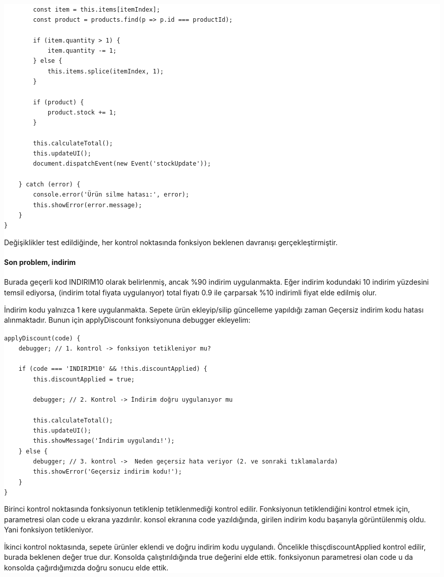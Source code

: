             const item = this.items[itemIndex];
            const product = products.find(p => p.id === productId);
    
            if (item.quantity > 1) {
                item.quantity -= 1; 
            } else {
                this.items.splice(itemIndex, 1); 
            }
    
            if (product) {
                product.stock += 1; 
            }
    
            this.calculateTotal(); 
            this.updateUI();
            document.dispatchEvent(new Event('stockUpdate')); 
    
        } catch (error) {
            console.error('Ürün silme hatası:', error);
            this.showError(error.message);
        }
    }

Değişiklikler test edildiğinde, her kontrol noktasında fonksiyon beklenen davranışı gerçekleştirmiştir.

#### Son problem, indirim
Burada geçerli kod INDIRIM10 olarak belirlenmiş, ancak %90 indirim uygulanmakta. Eğer indirim kodundaki 10 indirim yüzdesini temsil ediyorsa, (indirim total fiyata uygulanıyor) total fiyatı 0.9 ile çarparsak %10 indirimli fiyat elde edilmiş olur.

İndirim kodu yalnızca 1 kere uygulanmakta. Sepete ürün ekleyip/silip güncelleme yapıldığı zaman Geçersiz indirim kodu hatası alınmaktadır. Bunun için applyDiscount fonksiyonuna debugger ekleyelim:

    applyDiscount(code) {
        debugger; // 1. kontrol -> fonksiyon tetikleniyor mu?
    
        if (code === 'INDIRIM10' && !this.discountApplied) {
            this.discountApplied = true;
            
            debugger; // 2. Kontrol -> İndirim doğru uygulanıyor mu
    
            this.calculateTotal();
            this.updateUI();
            this.showMessage('İndirim uygulandı!');
        } else {
            debugger; // 3. kontrol ->  Neden geçersiz hata veriyor (2. ve sonraki tıklamalarda)
            this.showError('Geçersiz indirim kodu!');
        }
    }

Birinci kontrol noktasında fonksiyonun tetiklenip tetiklenmediği kontrol edilir. Fonksiyonun tetiklendiğini kontrol etmek için, parametresi olan code u ekrana yazdırılır. konsol ekranına code yazıldığında, girilen indirim kodu başarıyla görüntülenmiş oldu. Yani fonksiyon tetikleniyor.

İkinci kontrol noktasında, sepete ürünler eklendi ve doğru indirim kodu uygulandı. Öncelikle thisçdiscountApplied kontrol edilir, burada beklenen değer true dur. Konsolda çalıştırıldığında true değerini elde ettik. fonksiyonun parametresi olan code u da konsolda çağırdığımızda doğru sonucu elde ettik. 
